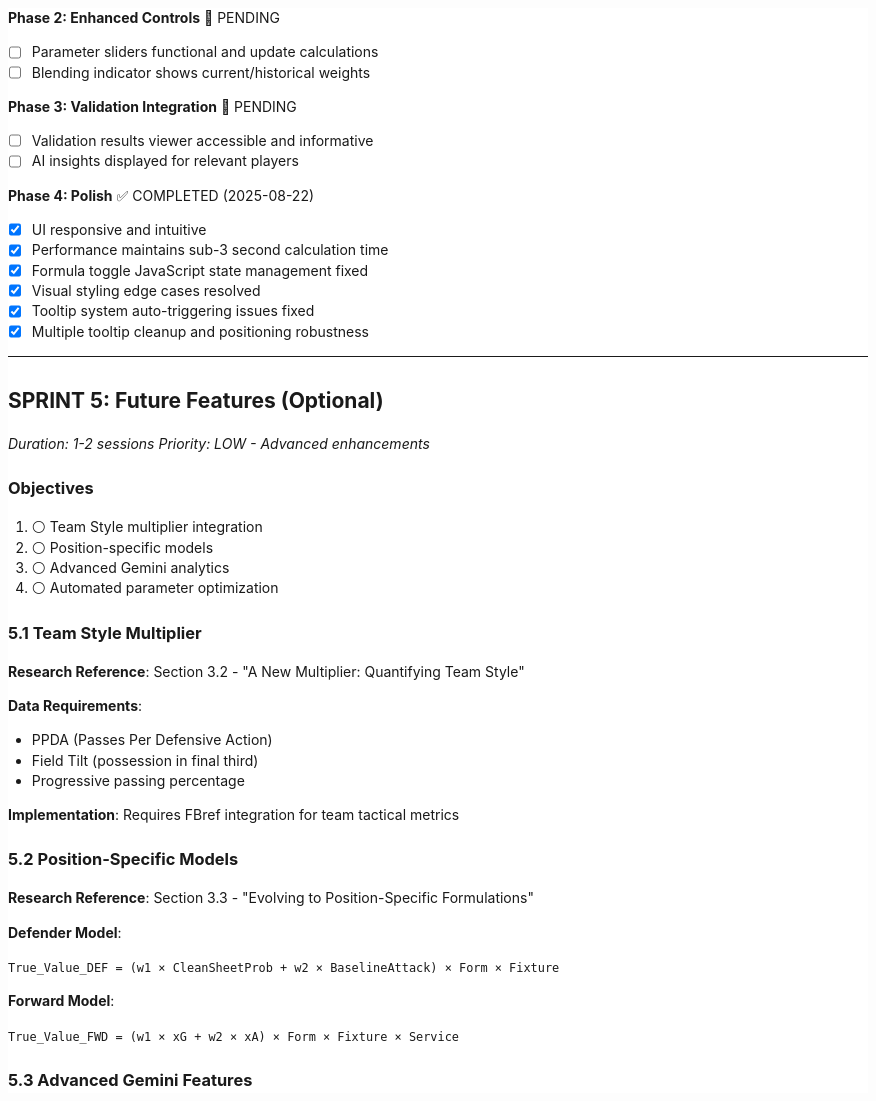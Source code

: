 **Phase 2: Enhanced Controls** 🔄 PENDING
- [ ] Parameter sliders functional and update calculations
- [ ] Blending indicator shows current/historical weights

**Phase 3: Validation Integration** 🔄 PENDING  
- [ ] Validation results viewer accessible and informative
- [ ] AI insights displayed for relevant players

**Phase 4: Polish** ✅ COMPLETED (2025-08-22)
- [x] UI responsive and intuitive
- [x] Performance maintains sub-3 second calculation time
- [x] Formula toggle JavaScript state management fixed
- [x] Visual styling edge cases resolved
- [x] Tooltip system auto-triggering issues fixed
- [x] Multiple tooltip cleanup and positioning robustness

---

## **SPRINT 5: Future Features (Optional)**
*Duration: 1-2 sessions*
*Priority: LOW - Advanced enhancements*

### **Objectives**
1. ⚪ Team Style multiplier integration
2. ⚪ Position-specific models
3. ⚪ Advanced Gemini analytics
4. ⚪ Automated parameter optimization

### **5.1 Team Style Multiplier**

**Research Reference**: Section 3.2 - "A New Multiplier: Quantifying Team Style"

**Data Requirements**:
- PPDA (Passes Per Defensive Action)
- Field Tilt (possession in final third)
- Progressive passing percentage

**Implementation**: Requires FBref integration for team tactical metrics

### **5.2 Position-Specific Models**

**Research Reference**: Section 3.3 - "Evolving to Position-Specific Formulations"

**Defender Model**: 
```
True_Value_DEF = (w1 × CleanSheetProb + w2 × BaselineAttack) × Form × Fixture
```

**Forward Model**:
```
True_Value_FWD = (w1 × xG + w2 × xA) × Form × Fixture × Service
```

### **5.3 Advanced Gemini Features**
